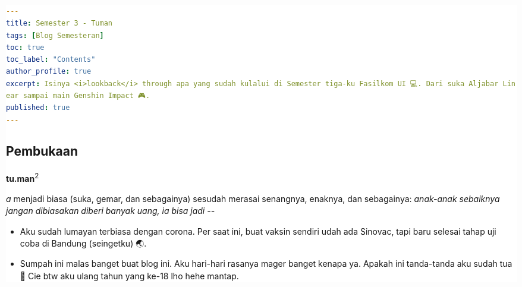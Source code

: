 ```yaml
---
title: Semester 3 - Tuman
tags: [Blog Semesteran]
toc: true
toc_label: "Contents"
author_profile: true
excerpt: Isinya <i>lookback</i> through apa yang sudah kulalui di Semester tiga-ku Fasilkom UI 💻. Dari suka Aljabar Linear sampai main Genshin Impact 🎮.
published: true
---
```


## Pembukaan

**tu.man**<sup>2</sup>

*a* menjadi biasa (suka, gemar, dan sebagainya) sesudah merasai senangnya, enaknya, dan sebagainya: *anak-anak sebaiknya jangan dibiasakan diberi banyak uang, ia bisa jadi --*

- Aku sudah lumayan terbiasa dengan corona. Per saat ini, buat vaksin sendiri udah ada Sinovac, tapi baru selesai tahap uji coba di Bandung (seingetku) 🌏.

- Sumpah ini malas banget buat blog ini. Aku hari-hari rasanya mager banget kenapa ya. Apakah ini tanda-tanda aku sudah tua 👴 Cie btw aku ulang tahun yang ke-18 lho hehe mantap.
